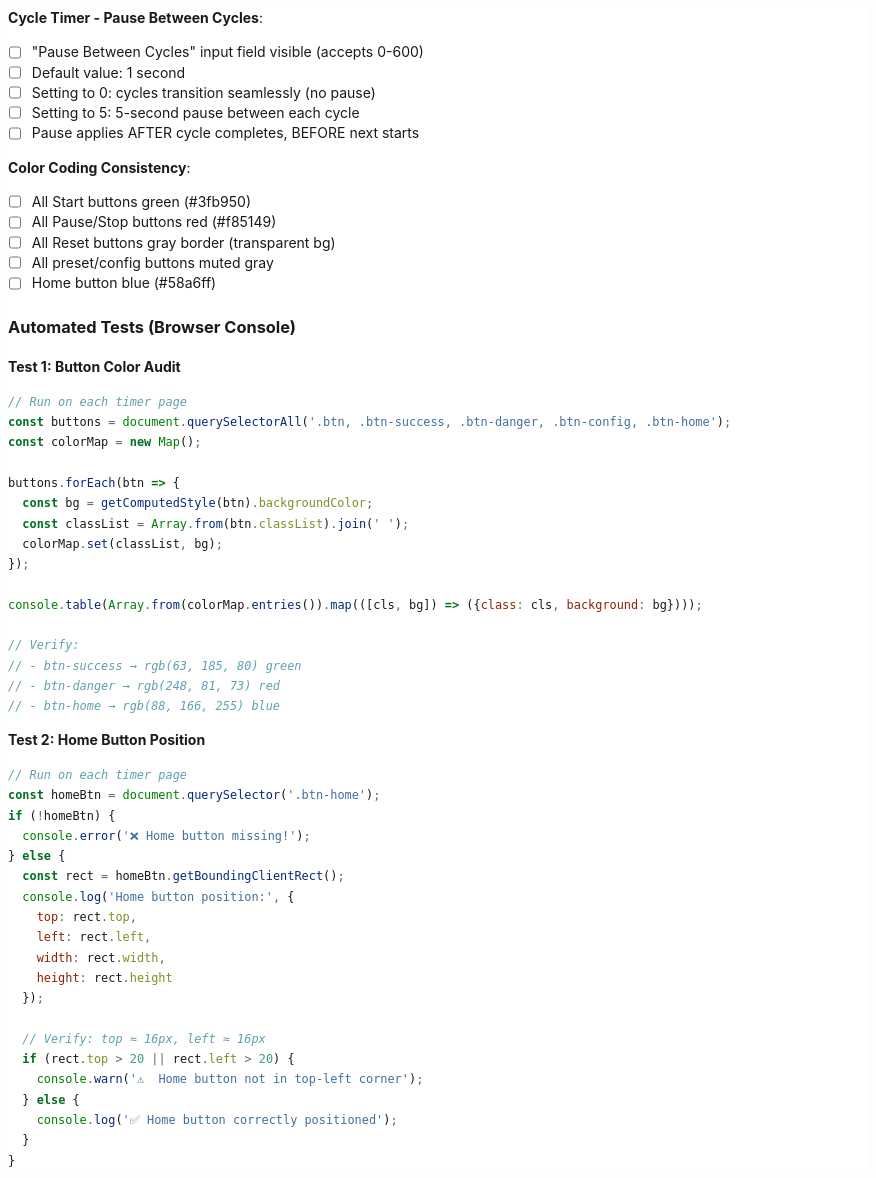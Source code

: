 **Cycle Timer - Pause Between Cycles**:
- [ ] "Pause Between Cycles" input field visible (accepts 0-600)
- [ ] Default value: 1 second
- [ ] Setting to 0: cycles transition seamlessly (no pause)
- [ ] Setting to 5: 5-second pause between each cycle
- [ ] Pause applies AFTER cycle completes, BEFORE next starts

**Color Coding Consistency**:
- [ ] All Start buttons green (#3fb950)
- [ ] All Pause/Stop buttons red (#f85149)
- [ ] All Reset buttons gray border (transparent bg)
- [ ] All preset/config buttons muted gray
- [ ] Home button blue (#58a6ff)

### Automated Tests (Browser Console)

**Test 1: Button Color Audit**
```javascript
// Run on each timer page
const buttons = document.querySelectorAll('.btn, .btn-success, .btn-danger, .btn-config, .btn-home');
const colorMap = new Map();

buttons.forEach(btn => {
  const bg = getComputedStyle(btn).backgroundColor;
  const classList = Array.from(btn.classList).join(' ');
  colorMap.set(classList, bg);
});

console.table(Array.from(colorMap.entries()).map(([cls, bg]) => ({class: cls, background: bg})));

// Verify:
// - btn-success → rgb(63, 185, 80) green
// - btn-danger → rgb(248, 81, 73) red
// - btn-home → rgb(88, 166, 255) blue
```

**Test 2: Home Button Position**
```javascript
// Run on each timer page
const homeBtn = document.querySelector('.btn-home');
if (!homeBtn) {
  console.error('❌ Home button missing!');
} else {
  const rect = homeBtn.getBoundingClientRect();
  console.log('Home button position:', {
    top: rect.top,
    left: rect.left,
    width: rect.width,
    height: rect.height
  });

  // Verify: top ≈ 16px, left ≈ 16px
  if (rect.top > 20 || rect.left > 20) {
    console.warn('⚠️  Home button not in top-left corner');
  } else {
    console.log('✅ Home button correctly positioned');
  }
}
```
